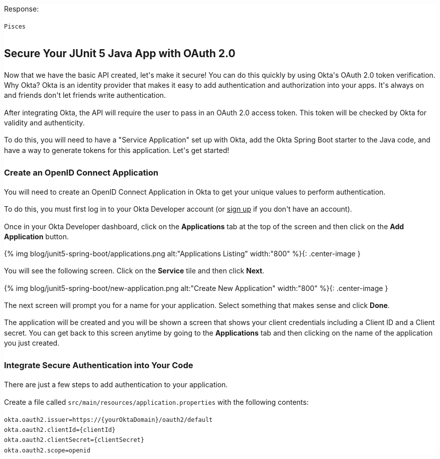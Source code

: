 Response:

```shell
Pisces
```

## Secure Your JUnit 5 Java App with OAuth 2.0

Now that we have the basic API created, let's make it secure! You can do this quickly by using Okta's OAuth 2.0 token verification. Why Okta? Okta is an identity provider that makes it easy to add authentication and authorization into your apps. It's always on and friends don't let friends write authentication. 

After integrating Okta, the API will require the user to pass in an OAuth 2.0 access token. This token will be checked by Okta for validity and authenticity.

To do this, you will need to have a "Service Application" set up with Okta, add the Okta Spring Boot starter to the Java code, and have a way to generate tokens for this application. Let's get started!

### Create an OpenID Connect Application

You will need to create an OpenID Connect Application in Okta to get your unique values to perform authentication.

To do this, you must first log in to your Okta Developer account (or [sign up](https://developer.okta.com/signup/) if you don't have an account).

Once in your Okta Developer dashboard, click on the **Applications** tab at the top of the screen and then click on the **Add Application** button.

{% img blog/junit5-spring-boot/applications.png alt:"Applications Listing" width:"800" %}{: .center-image }

You will see the following screen. Click on the **Service** tile and then click **Next**.

{% img blog/junit5-spring-boot/new-application.png alt:"Create New Application" width:"800" %}{: .center-image }

The next screen will prompt you for a name for your application. Select something that makes sense and click **Done**.

The application will be created and you will be shown a screen that shows your client credentials including a Client ID and a Client secret. You can get back to this screen anytime by going to the **Applications** tab and then clicking on the name of the application you just created.

### Integrate Secure Authentication into Your Code

There are just a few steps to add authentication to your application.

Create a file called `src/main/resources/application.properties` with the following contents:

```properties
okta.oauth2.issuer=https://{yourOktaDomain}/oauth2/default
okta.oauth2.clientId={clientId}
okta.oauth2.clientSecret={clientSecret}
okta.oauth2.scope=openid
```
